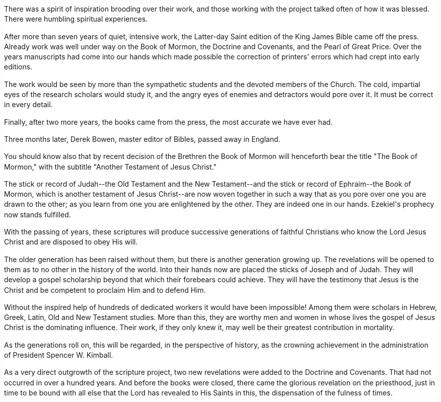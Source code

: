 There was a spirit of inspiration brooding over their work, and those working
with the project talked often of how it was blessed. There were humbling
spiritual experiences.

After more than seven years of quiet, intensive work, the Latter-day Saint
edition of the King James Bible came off the press. Already work was well
under way on the Book of Mormon, the Doctrine and Covenants, and the Pearl of
Great Price. Over the years manuscripts had come into our hands which made
possible the correction of printers' errors which had crept into early
editions.

The work would be seen by more than the sympathetic students and the devoted
members of the Church. The cold, impartial eyes of the research scholars would
study it, and the angry eyes of enemies and detractors would pore over it. It
must be correct in every detail.

Finally, after two more years, the books came from the press, the most
accurate we have ever had.

Three months later, Derek Bowen, master editor of Bibles, passed away in
England.

You should know also that by recent decision of the Brethren the Book of
Mormon will henceforth bear the title "The Book of Mormon," with the subtitle
"Another Testament of Jesus Christ."

The stick or record of Judah--the Old Testament and the New Testament--and the
stick or record of Ephraim--the Book of Mormon, which is another testament of
Jesus Christ--are now woven together in such a way that as you pore over one
you are drawn to the other; as you learn from one you are enlightened by the
other. They are indeed one in our hands. Ezekiel's prophecy now stands
fulfilled.

With the passing of years, these scriptures will produce successive
generations of faithful Christians who know the Lord Jesus Christ and are
disposed to obey His will.

The older generation has been raised without them, but there is another
generation growing up. The revelations will be opened to them as to no other
in the history of the world. Into their hands now are placed the sticks of
Joseph and of Judah. They will develop a gospel scholarship beyond that which
their forebears could achieve. They will have the testimony that Jesus is the
Christ and be competent to proclaim Him and to defend Him.

Without the inspired help of hundreds of dedicated workers it would have been
impossible! Among them were scholars in Hebrew, Greek, Latin, Old and New
Testament studies. More than this, they are worthy men and women in whose
lives the gospel of Jesus Christ is the dominating influence. Their work, if
they only knew it, may well be their greatest contribution in mortality.

As the generations roll on, this will be regarded, in the perspective of
history, as the crowning achievement in the administration of President
Spencer W. Kimball.

As a very direct outgrowth of the scripture project, two new revelations were
added to the Doctrine and Covenants. That had not occurred in over a hundred
years. And before the books were closed, there came the glorious revelation on
the priesthood, just in time to be bound with all else that the Lord has
revealed to His Saints in this, the dispensation of the fulness of times.
